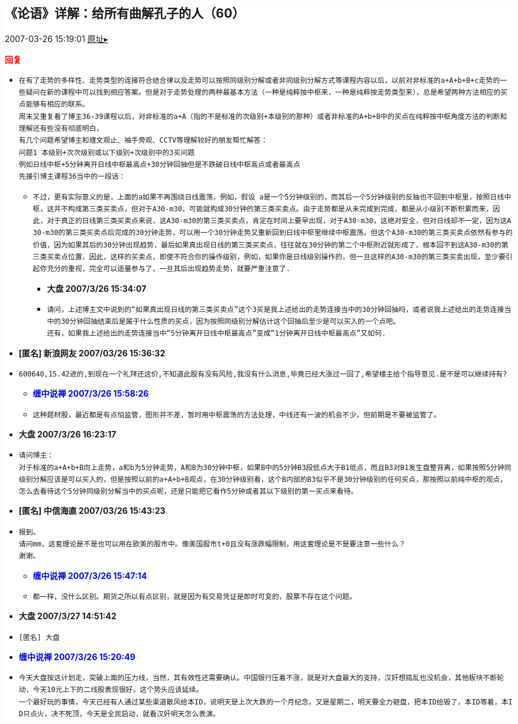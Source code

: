 ## 《论语》详解：给所有曲解孔子的人（60）
2007-03-26 15:19:01
[原址▸](http://www.fxgan.com/chan_time/2007_01_06/527.htm)





**<font color='red'>回复</font>**


- ```
  在有了走势的多样性、走势类型的连接符合结合律以及走势可以按照同级别分解或者非同级别分解方式等课程内容以后，以前对非标准的a+A+b+B+c走势的一些疑问在新的课程中可以找到相应答案。但是对于走势处理的两种最基本方法（一种是纯粹按中枢来，一种是纯粹按走势类型来），总是希望两种方法相应的买点能够有相应的联系。
  周末又重复看了博主36-39课程以后，对非标准的a+A（指的不是标准的次级别+本级别的那种）或者非标准的A+b+B中的买点在纯粹按中枢角度方法的判断和理解还有些没有彻底明白，
  有几个问题希望博主和缠文观止、袖手旁观、CCTV等理解较好的朋友帮忙解答：
  问题1 本级别+次次级别或以下级别+次级别中的3买问题
  例如日线中枢+5分钟离开日线中枢最高点+30分钟回抽但是不跌破日线中枢高点或者最高点
  先援引博主课程36当中的一段话：
  ```
   - ```
     不过，更有实际意义的是，上面的a如果不再围绕日线震荡，例如，假设 a是一个5分钟级别的，而其后一个5分钟级别的反抽也不回到中枢里，按照日线中枢，这并不构成第三类买卖点，但对于A30-m30，可能就构成30分钟的第三类买卖点。由于走势都是从未完成到完成，都是从小级别不断积累而来，因此，对于真正的日线第三类买卖点来说，这A30-m30的第三类买卖点，肯定在时间上要早出现，对于A30-m30，这绝对安全，但对日线却不一定，因为这A30-m30的第三类买卖点后完成的30分钟走势，可以用一个30分钟走势又重新回到日线中枢里继续中枢震荡。但这个A30-m30的第三类买卖点依然有参与的价值，因为如果其后的30分钟出现趋势，最后如果真出现日线的第三类买卖点，往往就在30分钟的第二个中枢附近就形成了，根本回不到这A30-m30的第三类买卖点位置，因此，这样的买卖点，即使不符合你的操作级别，例如，如果你是日线级别操作的，但一旦这样的A30-m30的第三类买卖出现，至少要引起你充分的重视，完全可以适量参与了，一旦其后出现趋势走势，就要严重注意了.
     ```
      - **大盘 2007/3/26 15:34:07**
      - ```
        请问，上述博主文中说到的“如果真出现日线的第三类买卖点”这个3买是我上述给出的走势连接当中的30分钟回抽吗，或者说我上述给出的走势连接当中的30分钟回抽结束后是属于什么性质的买点，因为按照同级别分解估计这个回抽后至少是可以买入的一个点吧。
        还有，如果我上述给出的走势连接当中“5分钟离开日线中枢最高点”变成“1分钟离开日线中枢最高点”又如何.
        ```
- **[匿名] 新浪网友  2007/03/26 15:36:32**
- ```
  600640,15.42进的,到现在一个礼拜还这价,不知道此股有没有风险,我没有什么消息,毕竟已经大涨过一回了,希望楼主给个指导意见.是不是可以继续持有? 
  ```
   - **<font color='blue'>缠中说禅 2007/3/26 15:58:26</font>**
   - ```
     这种题材股，最近都是有点怕监管，图形并不差，暂时用中枢震荡的方法处理，中线还有一波的机会不少，但前期是不要被监管了。
     ```
- **大盘 2007/3/26 16:23:17**
- ```
  请问博主：
  对于标准的a+A+b+B向上走势，a和b为5分钟走势，A和B为30分钟中枢，如果B中的5分钟B3段低点大于B1低点，而且B3对B1发生盘整背离，如果按照5分钟同级别分解应该是可以买入的，但是按照以前的a+A+b+B观点，在30分钟级别看，这个B内部的B3似乎不是30分钟级别的任何买点，那按照以前纯中枢的观点，怎么去看待这个5分钟同级别分解当中的买点呢，还是只能把它看作5分钟或者其以下级别的第一买点来看待。
  ```
- **[匿名] 中信海直  2007/03/26 15:43:23**
- ```
  报到。
  请问mm，这套理论是不是也可以用在欧美的股市中。像美国股市t+0且没有涨跌幅限制，用这套理论是不是要注意一些什么？
  谢谢。 
  ```
   - **<font color='blue'>缠中说禅 2007/3/26 15:47:14</font>**
   - ```
     都一样，没什么区别。期货之所以有点区别，就是因为有交易凭证是即时可变的，股票不存在这个问题。
     ```
- **大盘 2007/3/27 14:51:42**
- ```
  [匿名] 大盘 
  ```
- **<font color='blue'>缠中说禅 2007/3/26 15:20:49</font>**
- ```
  今天大盘按这计划走，突破上面的压力线，当然，其有效性还需要确认。中国银行压着不涨，就是对大盘最大的支持，汉奸想捣乱也没机会，其他板块不断轮动，今天10元上下的二线股表现很好，这个势头应该延续。
  一个最好玩的事情，今天已经有人通过某些渠道散风给本ID，说明天是上次大跌的一个月纪念，又是星期二，明天要全力砸盘，把本ID给毁了，本ID等着，本ID只点火，决不死顶，今天是全民启动，就看汉奸明天怎么表演。
  ```
